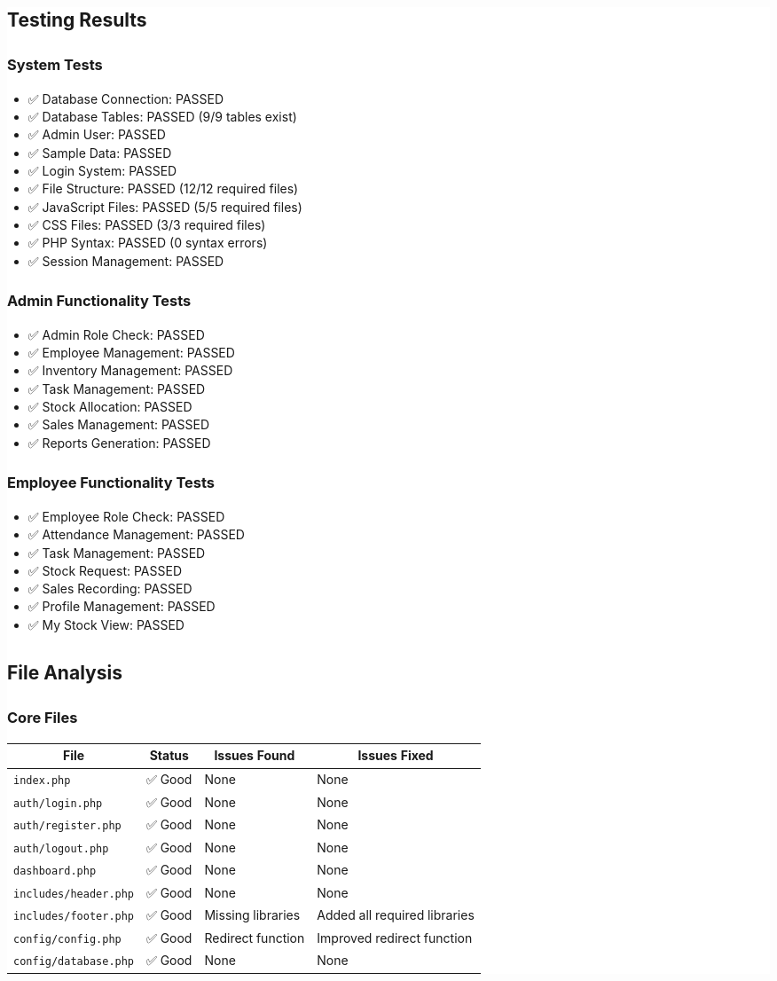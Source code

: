 ## Testing Results

### System Tests
- ✅ Database Connection: PASSED
- ✅ Database Tables: PASSED (9/9 tables exist)
- ✅ Admin User: PASSED
- ✅ Sample Data: PASSED
- ✅ Login System: PASSED
- ✅ File Structure: PASSED (12/12 required files)
- ✅ JavaScript Files: PASSED (5/5 required files)
- ✅ CSS Files: PASSED (3/3 required files)
- ✅ PHP Syntax: PASSED (0 syntax errors)
- ✅ Session Management: PASSED

### Admin Functionality Tests
- ✅ Admin Role Check: PASSED
- ✅ Employee Management: PASSED
- ✅ Inventory Management: PASSED
- ✅ Task Management: PASSED
- ✅ Stock Allocation: PASSED
- ✅ Sales Management: PASSED
- ✅ Reports Generation: PASSED

### Employee Functionality Tests
- ✅ Employee Role Check: PASSED
- ✅ Attendance Management: PASSED
- ✅ Task Management: PASSED
- ✅ Stock Request: PASSED
- ✅ Sales Recording: PASSED
- ✅ Profile Management: PASSED
- ✅ My Stock View: PASSED

## File Analysis

### Core Files
| File | Status | Issues Found | Issues Fixed |
|------|--------|--------------|--------------|
| `index.php` | ✅ Good | None | None |
| `auth/login.php` | ✅ Good | None | None |
| `auth/register.php` | ✅ Good | None | None |
| `auth/logout.php` | ✅ Good | None | None |
| `dashboard.php` | ✅ Good | None | None |
| `includes/header.php` | ✅ Good | None | None |
| `includes/footer.php` | ✅ Good | Missing libraries | Added all required libraries |
| `config/config.php` | ✅ Good | Redirect function | Improved redirect function |
| `config/database.php` | ✅ Good | None | None |
